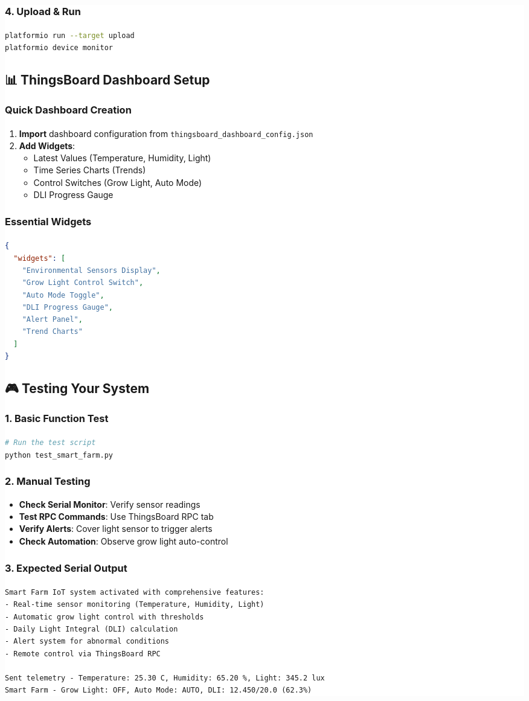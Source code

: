 ### 4. Upload & Run
```bash
platformio run --target upload
platformio device monitor
```

## 📊 ThingsBoard Dashboard Setup

### Quick Dashboard Creation
1. **Import** dashboard configuration from `thingsboard_dashboard_config.json`
2. **Add Widgets**:
   - Latest Values (Temperature, Humidity, Light)
   - Time Series Charts (Trends)
   - Control Switches (Grow Light, Auto Mode)
   - DLI Progress Gauge

### Essential Widgets
```json
{
  "widgets": [
    "Environmental Sensors Display",
    "Grow Light Control Switch", 
    "Auto Mode Toggle",
    "DLI Progress Gauge",
    "Alert Panel",
    "Trend Charts"
  ]
}
```

## 🎮 Testing Your System

### 1. Basic Function Test
```python
# Run the test script
python test_smart_farm.py
```

### 2. Manual Testing
- **Check Serial Monitor**: Verify sensor readings
- **Test RPC Commands**: Use ThingsBoard RPC tab
- **Verify Alerts**: Cover light sensor to trigger alerts
- **Check Automation**: Observe grow light auto-control

### 3. Expected Serial Output
```
Smart Farm IoT system activated with comprehensive features:
- Real-time sensor monitoring (Temperature, Humidity, Light)
- Automatic grow light control with thresholds  
- Daily Light Integral (DLI) calculation
- Alert system for abnormal conditions
- Remote control via ThingsBoard RPC

Sent telemetry - Temperature: 25.30 C, Humidity: 65.20 %, Light: 345.2 lux
Smart Farm - Grow Light: OFF, Auto Mode: AUTO, DLI: 12.450/20.0 (62.3%)
```
